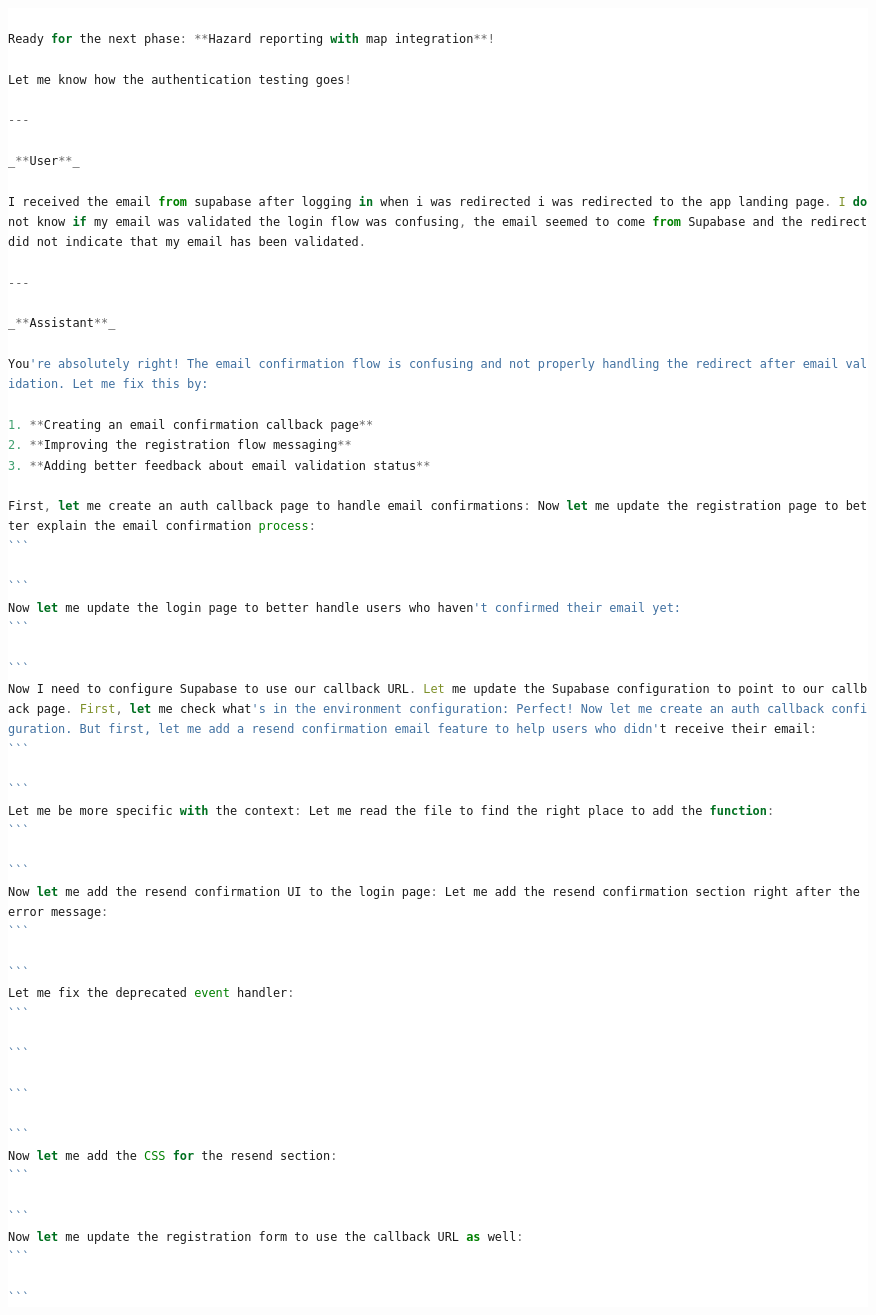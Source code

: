 ````typescript

Ready for the next phase: **Hazard reporting with map integration**! 

Let me know how the authentication testing goes!

---

_**User**_

I received the email from supabase after logging in when i was redirected i was redirected to the app landing page. I do not know if my email was validated the login flow was confusing, the email seemed to come from Supabase and the redirect did not indicate that my email has been validated.

---

_**Assistant**_

You're absolutely right! The email confirmation flow is confusing and not properly handling the redirect after email validation. Let me fix this by:

1. **Creating an email confirmation callback page**
2. **Improving the registration flow messaging**
3. **Adding better feedback about email validation status**

First, let me create an auth callback page to handle email confirmations: Now let me update the registration page to better explain the email confirmation process: 
```

```
Now let me update the login page to better handle users who haven't confirmed their email yet: 
```

```
Now I need to configure Supabase to use our callback URL. Let me update the Supabase configuration to point to our callback page. First, let me check what's in the environment configuration: Perfect! Now let me create an auth callback configuration. But first, let me add a resend confirmation email feature to help users who didn't receive their email: 
```

```
Let me be more specific with the context: Let me read the file to find the right place to add the function: 
```

```
Now let me add the resend confirmation UI to the login page: Let me add the resend confirmation section right after the error message: 
```

```
Let me fix the deprecated event handler: 
```

```

```

```
Now let me add the CSS for the resend section: 
```

```
Now let me update the registration form to use the callback URL as well: 
```

```
````